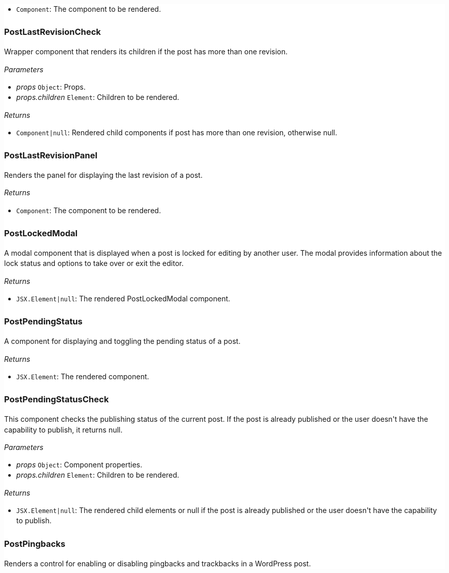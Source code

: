 -   `Component`: The component to be rendered.

### PostLastRevisionCheck

Wrapper component that renders its children if the post has more than one revision.

_Parameters_

-   _props_ `Object`: Props.
-   _props.children_ `Element`: Children to be rendered.

_Returns_

-   `Component|null`: Rendered child components if post has more than one revision, otherwise null.

### PostLastRevisionPanel

Renders the panel for displaying the last revision of a post.

_Returns_

-   `Component`: The component to be rendered.

### PostLockedModal

A modal component that is displayed when a post is locked for editing by another user. The modal provides information about the lock status and options to take over or exit the editor.

_Returns_

-   `JSX.Element|null`: The rendered PostLockedModal component.

### PostPendingStatus

A component for displaying and toggling the pending status of a post.

_Returns_

-   `JSX.Element`: The rendered component.

### PostPendingStatusCheck

This component checks the publishing status of the current post. If the post is already published or the user doesn't have the capability to publish, it returns null.

_Parameters_

-   _props_ `Object`: Component properties.
-   _props.children_ `Element`: Children to be rendered.

_Returns_

-   `JSX.Element|null`: The rendered child elements or null if the post is already published or the user doesn't have the capability to publish.

### PostPingbacks

Renders a control for enabling or disabling pingbacks and trackbacks in a WordPress post.

